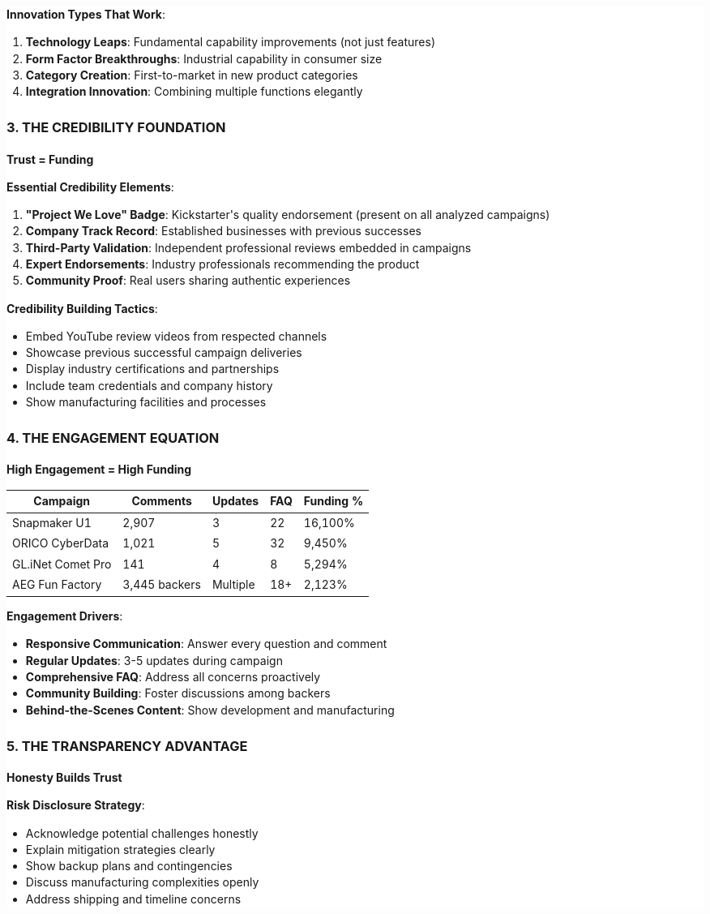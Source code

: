 **Innovation Types That Work**:
1. **Technology Leaps**: Fundamental capability improvements (not just features)
2. **Form Factor Breakthroughs**: Industrial capability in consumer size
3. **Category Creation**: First-to-market in new product categories
4. **Integration Innovation**: Combining multiple functions elegantly

### 3. THE CREDIBILITY FOUNDATION
**Trust = Funding**

**Essential Credibility Elements**:

1. **"Project We Love" Badge**: Kickstarter's quality endorsement (present on all analyzed campaigns)
2. **Company Track Record**: Established businesses with previous successes
3. **Third-Party Validation**: Independent professional reviews embedded in campaigns
4. **Expert Endorsements**: Industry professionals recommending the product
5. **Community Proof**: Real users sharing authentic experiences

**Credibility Building Tactics**:
- Embed YouTube review videos from respected channels
- Showcase previous successful campaign deliveries
- Display industry certifications and partnerships
- Include team credentials and company history
- Show manufacturing facilities and processes

### 4. THE ENGAGEMENT EQUATION
**High Engagement = High Funding**

| Campaign | Comments | Updates | FAQ | Funding % |
|----------|----------|---------|-----|-----------|
| Snapmaker U1 | 2,907 | 3 | 22 | 16,100% |
| ORICO CyberData | 1,021 | 5 | 32 | 9,450% |
| GL.iNet Comet Pro | 141 | 4 | 8 | 5,294% |
| AEG Fun Factory | 3,445 backers | Multiple | 18+ | 2,123% |

**Engagement Drivers**:
- **Responsive Communication**: Answer every question and comment
- **Regular Updates**: 3-5 updates during campaign
- **Comprehensive FAQ**: Address all concerns proactively
- **Community Building**: Foster discussions among backers
- **Behind-the-Scenes Content**: Show development and manufacturing

### 5. THE TRANSPARENCY ADVANTAGE
**Honesty Builds Trust**

**Risk Disclosure Strategy**:
- Acknowledge potential challenges honestly
- Explain mitigation strategies clearly
- Show backup plans and contingencies
- Discuss manufacturing complexities openly
- Address shipping and timeline concerns
